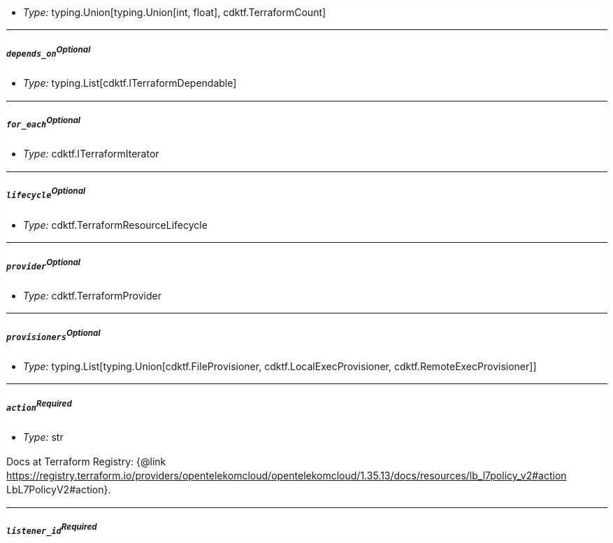 - *Type:* typing.Union[typing.Union[int, float], cdktf.TerraformCount]

---

##### `depends_on`<sup>Optional</sup> <a name="depends_on" id="@cdktf/provider-opentelekomcloud.lbL7PolicyV2.LbL7PolicyV2.Initializer.parameter.dependsOn"></a>

- *Type:* typing.List[cdktf.ITerraformDependable]

---

##### `for_each`<sup>Optional</sup> <a name="for_each" id="@cdktf/provider-opentelekomcloud.lbL7PolicyV2.LbL7PolicyV2.Initializer.parameter.forEach"></a>

- *Type:* cdktf.ITerraformIterator

---

##### `lifecycle`<sup>Optional</sup> <a name="lifecycle" id="@cdktf/provider-opentelekomcloud.lbL7PolicyV2.LbL7PolicyV2.Initializer.parameter.lifecycle"></a>

- *Type:* cdktf.TerraformResourceLifecycle

---

##### `provider`<sup>Optional</sup> <a name="provider" id="@cdktf/provider-opentelekomcloud.lbL7PolicyV2.LbL7PolicyV2.Initializer.parameter.provider"></a>

- *Type:* cdktf.TerraformProvider

---

##### `provisioners`<sup>Optional</sup> <a name="provisioners" id="@cdktf/provider-opentelekomcloud.lbL7PolicyV2.LbL7PolicyV2.Initializer.parameter.provisioners"></a>

- *Type:* typing.List[typing.Union[cdktf.FileProvisioner, cdktf.LocalExecProvisioner, cdktf.RemoteExecProvisioner]]

---

##### `action`<sup>Required</sup> <a name="action" id="@cdktf/provider-opentelekomcloud.lbL7PolicyV2.LbL7PolicyV2.Initializer.parameter.action"></a>

- *Type:* str

Docs at Terraform Registry: {@link https://registry.terraform.io/providers/opentelekomcloud/opentelekomcloud/1.35.13/docs/resources/lb_l7policy_v2#action LbL7PolicyV2#action}.

---

##### `listener_id`<sup>Required</sup> <a name="listener_id" id="@cdktf/provider-opentelekomcloud.lbL7PolicyV2.LbL7PolicyV2.Initializer.parameter.listenerId"></a>
